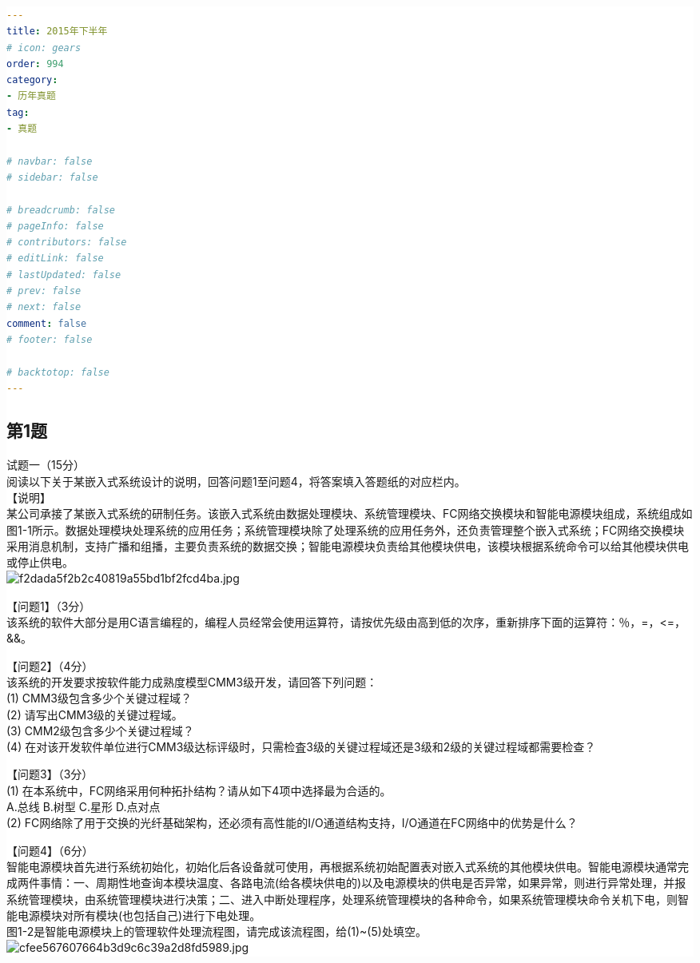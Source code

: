 ```yaml
---  
title: 2015年下半年  
# icon: gears  
order: 994  
category:  
- 历年真题  
tag:  
- 真题  
  
# navbar: false  
# sidebar: false  
  
# breadcrumb: false  
# pageInfo: false  
# contributors: false  
# editLink: false  
# lastUpdated: false  
# prev: false  
# next: false  
comment: false  
# footer: false  
  
# backtotop: false  
---  
```

## 第1题 ##

试题一（15分）  
阅读以下关于某嵌入式系统设计的说明，回答问题1至问题4，将答案填入答题纸的对应栏内。  
【说明】  
某公司承接了某嵌入式系统的研制任务。该嵌入式系统由数据处理模块、系统管理模块、FC网络交换模块和智能电源模块组成，系统组成如图1-1所示。数据处理模块处理系统的应用任务；系统管理模块除了处理系统的应用任务外，还负责管理整个嵌入式系统；FC网络交换模块采用消息机制，支持广播和组播，主要负责系统的数据交换；智能电源模块负责给其他模块供电，该模块根据系统命令可以给其他模块供电或停止供电。  
![f2dada5f2b2c40819a55bd1bf2fcd4ba.jpg][]  
  
【问题1】（3分）  
该系统的软件大部分是用C语言编程的，编程人员经常会使用运算符，请按优先级由高到低的次序，重新排序下面的运算符：％，=，&lt;=，&&。  
  
【问题2】（4分）  
该系统的开发要求按软件能力成熟度模型CMM3级开发，请回答下列问题：  
(1) CMM3级包含多少个关键过程域？  
(2) 请写出CMM3级的关键过程域。  
(3) CMM2级包含多少个关键过程域？  
(4) 在对该开发软件单位进行CMM3级达标评级时，只需检査3级的关键过程域还是3级和2级的关键过程域都需要检查？  
  
【问题3】（3分）  
(1) 在本系统中，FC网络采用何种拓扑结构？请从如下4项中选择最为合适的。  
A.总线 B.树型 C.星形 D.点对点  
(2) FC网络除了用于交换的光纤基础架构，还必须有高性能的I/O通道结构支持，I/O通道在FC网络中的优势是什么？  
  
【问题4】（6分）  
智能电源模块首先进行系统初始化，初始化后各设备就可使用，再根据系统初始配置表对嵌入式系统的其他模块供电。智能电源模块通常完成两件事情：一、周期性地查询本模块温度、各路电流(给各模块供电的)以及电源模块的供电是否异常，如果异常，则进行异常处理，并报系统管理模块，由系统管理模块进行决策；二、进入中断处理程序，处理系统管理模块的各种命令，如果系统管理模块命令关机下电，则智能电源模块对所有模块(也包括自己)进行下电处理。  
图1-2是智能电源模块上的管理软件处理流程图，请完成该流程图，给(1)~(5)处填空。  
![cfee567607664b3d9c6c39a2d8fd5989.jpg][]  


[f2dada5f2b2c40819a55bd1bf2fcd4ba.jpg]: https://www.xkxxkx.cn/file/exam/software/嵌入式系统设计师/案例/第1题/f2dada5f2b2c40819a55bd1bf2fcd4ba.jpg
[cfee567607664b3d9c6c39a2d8fd5989.jpg]: https://www.xkxxkx.cn/file/exam/software/嵌入式系统设计师/案例/第1题/cfee567607664b3d9c6c39a2d8fd5989.jpg
[5ce9d94b47c4471285a1fb9ab267371b.jpg]: https://www.xkxxkx.cn/file/exam/software/嵌入式系统设计师/案例/第2题/5ce9d94b47c4471285a1fb9ab267371b.jpg
[2b2bc1c3228045a4a4765041231f58fe.jpg]: https://www.xkxxkx.cn/file/exam/software/嵌入式系统设计师/案例/第2题/2b2bc1c3228045a4a4765041231f58fe.jpg
[2176e387aea34a109f1e74f8ca6a1309.jpg]: https://www.xkxxkx.cn/file/exam/software/嵌入式系统设计师/案例/第2题/2176e387aea34a109f1e74f8ca6a1309.jpg
[1e5b54703d4c430fac637dabc9f13827.jpg]: https://www.xkxxkx.cn/file/exam/software/嵌入式系统设计师/案例/第3题/1e5b54703d4c430fac637dabc9f13827.jpg
[8b67f797277b4b409a2aba3585c7a245.jpg]: https://www.xkxxkx.cn/file/exam/software/嵌入式系统设计师/案例/第3题/8b67f797277b4b409a2aba3585c7a245.jpg
[40f7ed2f4fba46fda9f098656733d171.jpg]: https://www.xkxxkx.cn/file/exam/software/嵌入式系统设计师/案例/第3题/40f7ed2f4fba46fda9f098656733d171.jpg
[290fa65cf9ea4049bc7e1482c94169f1.jpg]: https://www.xkxxkx.cn/file/exam/software/嵌入式系统设计师/案例/第3题/290fa65cf9ea4049bc7e1482c94169f1.jpg
[93b2a9ff69c9428492dab0bdb1296013.jpg]: https://www.xkxxkx.cn/file/exam/software/嵌入式系统设计师/案例/第4题/93b2a9ff69c9428492dab0bdb1296013.jpg
[58619ad4cb8f40119f211e67dcbc2e46.jpg]: https://www.xkxxkx.cn/file/exam/software/嵌入式系统设计师/案例/第4题/58619ad4cb8f40119f211e67dcbc2e46.jpg
[aca66bc4f93a48e1a3b1b1efe32c0c03.jpg]: https://www.xkxxkx.cn/file/exam/software/嵌入式系统设计师/案例/第4题/aca66bc4f93a48e1a3b1b1efe32c0c03.jpg
[821d66f51acd4a49af5f7d033470cbb3.jpg]: https://www.xkxxkx.cn/file/exam/software/嵌入式系统设计师/案例/第4题/821d66f51acd4a49af5f7d033470cbb3.jpg
[e2105250bbaa47d9905a82164925f0c9.jpg]: https://www.xkxxkx.cn/file/exam/software/嵌入式系统设计师/案例/第4题/e2105250bbaa47d9905a82164925f0c9.jpg
[b49467acb24e4c02ad86c9892f0284fd.jpg]: https://www.xkxxkx.cn/file/exam/software/嵌入式系统设计师/案例/第5题/b49467acb24e4c02ad86c9892f0284fd.jpg
[094233aeca9c4eaa9dfb127b4d6f7cc5.jpg]: https://www.xkxxkx.cn/file/exam/software/嵌入式系统设计师/案例/第5题/094233aeca9c4eaa9dfb127b4d6f7cc5.jpg
[f371e3e8a1e940d4a50de61cf2ac9abb.jpg]: https://www.xkxxkx.cn/file/exam/software/嵌入式系统设计师/案例/第5题/f371e3e8a1e940d4a50de61cf2ac9abb.jpg
[57ba8fe149ee4c62abbfc741814f1d5d.jpg]: https://www.xkxxkx.cn/file/exam/software/嵌入式系统设计师/案例/第5题/57ba8fe149ee4c62abbfc741814f1d5d.jpg
[762960aa4278442c81d54da3c0c91382.jpg]: https://www.xkxxkx.cn/file/exam/software/嵌入式系统设计师/案例/第5题/762960aa4278442c81d54da3c0c91382.jpg
[23587e2036eb40b5b2419c11cff86342.jpg]: https://www.xkxxkx.cn/file/exam/software/嵌入式系统设计师/案例/第5题/23587e2036eb40b5b2419c11cff86342.jpg
[1656bd2ba6f9403ca99d4431a6d182e3.jpg]: https://www.xkxxkx.cn/file/exam/software/嵌入式系统设计师/案例/第1题/1656bd2ba6f9403ca99d4431a6d182e3.jpg
[9e81c5c4468d4a899db586cb482c5ce8.jpg]: https://www.xkxxkx.cn/file/exam/software/嵌入式系统设计师/案例/第1题/9e81c5c4468d4a899db586cb482c5ce8.jpg
[cabf468389cf407fa62ad33b61570ff8.jpg]: https://www.xkxxkx.cn/file/exam/software/嵌入式系统设计师/案例/第1题/cabf468389cf407fa62ad33b61570ff8.jpg
[b991fcf72f7a4d4abf0269066084f97d.jpg]: https://www.xkxxkx.cn/file/exam/software/嵌入式系统设计师/案例/第3题/b991fcf72f7a4d4abf0269066084f97d.jpg
[865a2341ece54b2da7d8b50d8d58e895.jpg]: https://www.xkxxkx.cn/file/exam/software/嵌入式系统设计师/案例/第3题/865a2341ece54b2da7d8b50d8d58e895.jpg
[cc63e94a2848403f8f24fd322646001b.jpg]: https://www.xkxxkx.cn/file/exam/software/嵌入式系统设计师/案例/第3题/cc63e94a2848403f8f24fd322646001b.jpg
[b7a1fc34ac9d41639f3a0e3796a93794.jpg]: https://www.xkxxkx.cn/file/exam/software/嵌入式系统设计师/案例/第4题/b7a1fc34ac9d41639f3a0e3796a93794.jpg